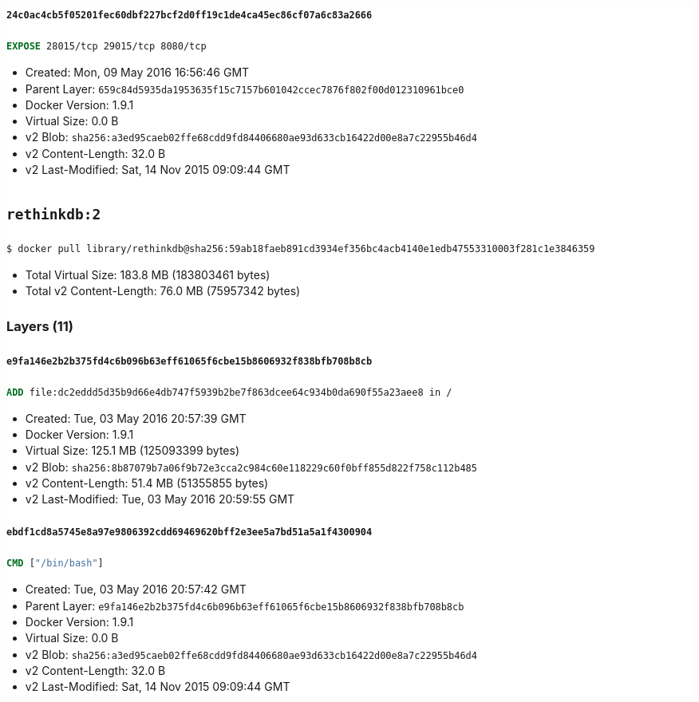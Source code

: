 #### `24c0ac4cb5f05201fec60dbf227bcf2d0ff19c1de4ca45ec86cf07a6c83a2666`

```dockerfile
EXPOSE 28015/tcp 29015/tcp 8080/tcp
```

-	Created: Mon, 09 May 2016 16:56:46 GMT
-	Parent Layer: `659c84d5935da1953635f15c7157b601042ccec7876f802f00d012310961bce0`
-	Docker Version: 1.9.1
-	Virtual Size: 0.0 B
-	v2 Blob: `sha256:a3ed95caeb02ffe68cdd9fd84406680ae93d633cb16422d00e8a7c22955b46d4`
-	v2 Content-Length: 32.0 B
-	v2 Last-Modified: Sat, 14 Nov 2015 09:09:44 GMT

## `rethinkdb:2`

```console
$ docker pull library/rethinkdb@sha256:59ab18faeb891cd3934ef356bc4acb4140e1edb47553310003f281c1e3846359
```

-	Total Virtual Size: 183.8 MB (183803461 bytes)
-	Total v2 Content-Length: 76.0 MB (75957342 bytes)

### Layers (11)

#### `e9fa146e2b2b375fd4c6b096b63eff61065f6cbe15b8606932f838bfb708b8cb`

```dockerfile
ADD file:dc2eddd5d35b9d66e4db747f5939b2be7f863dcee64c934b0da690f55a23aee8 in /
```

-	Created: Tue, 03 May 2016 20:57:39 GMT
-	Docker Version: 1.9.1
-	Virtual Size: 125.1 MB (125093399 bytes)
-	v2 Blob: `sha256:8b87079b7a06f9b72e3cca2c984c60e118229c60f0bff855d822f758c112b485`
-	v2 Content-Length: 51.4 MB (51355855 bytes)
-	v2 Last-Modified: Tue, 03 May 2016 20:59:55 GMT

#### `ebdf1cd8a5745e8a97e9806392cdd69469620bff2e3ee5a7bd51a5a1f4300904`

```dockerfile
CMD ["/bin/bash"]
```

-	Created: Tue, 03 May 2016 20:57:42 GMT
-	Parent Layer: `e9fa146e2b2b375fd4c6b096b63eff61065f6cbe15b8606932f838bfb708b8cb`
-	Docker Version: 1.9.1
-	Virtual Size: 0.0 B
-	v2 Blob: `sha256:a3ed95caeb02ffe68cdd9fd84406680ae93d633cb16422d00e8a7c22955b46d4`
-	v2 Content-Length: 32.0 B
-	v2 Last-Modified: Sat, 14 Nov 2015 09:09:44 GMT
